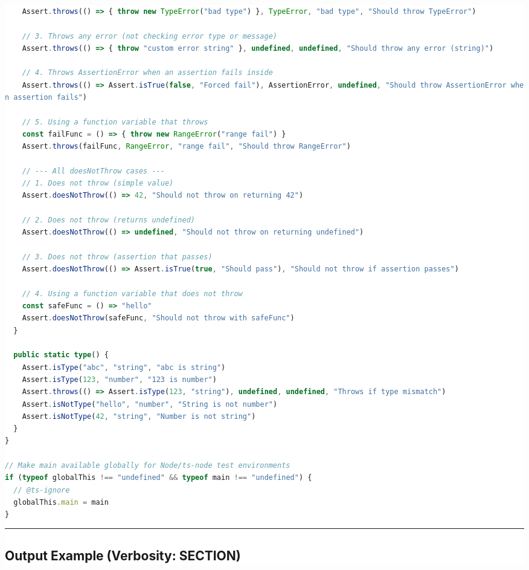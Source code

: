 ```typescript
    Assert.throws(() => { throw new TypeError("bad type") }, TypeError, "bad type", "Should throw TypeError")

    // 3. Throws any error (not checking error type or message)
    Assert.throws(() => { throw "custom error string" }, undefined, undefined, "Should throw any error (string)")

    // 4. Throws AssertionError when an assertion fails inside
    Assert.throws(() => Assert.isTrue(false, "Forced fail"), AssertionError, undefined, "Should throw AssertionError when assertion fails")

    // 5. Using a function variable that throws
    const failFunc = () => { throw new RangeError("range fail") }
    Assert.throws(failFunc, RangeError, "range fail", "Should throw RangeError")

    // --- All doesNotThrow cases ---
    // 1. Does not throw (simple value)
    Assert.doesNotThrow(() => 42, "Should not throw on returning 42")

    // 2. Does not throw (returns undefined)
    Assert.doesNotThrow(() => undefined, "Should not throw on returning undefined")

    // 3. Does not throw (assertion that passes)
    Assert.doesNotThrow(() => Assert.isTrue(true, "Should pass"), "Should not throw if assertion passes")

    // 4. Using a function variable that does not throw
    const safeFunc = () => "hello"
    Assert.doesNotThrow(safeFunc, "Should not throw with safeFunc")
  }

  public static type() {
    Assert.isType("abc", "string", "abc is string")
    Assert.isType(123, "number", "123 is number")
    Assert.throws(() => Assert.isType(123, "string"), undefined, undefined, "Throws if type mismatch")
    Assert.isNotType("hello", "number", "String is not number")
    Assert.isNotType(42, "string", "Number is not string")
  }
}

// Make main available globally for Node/ts-node test environments
if (typeof globalThis !== "undefined" && typeof main !== "undefined") {
  // @ts-ignore
  globalThis.main = main
}
```

---

## Output Example (Verbosity: SECTION)
